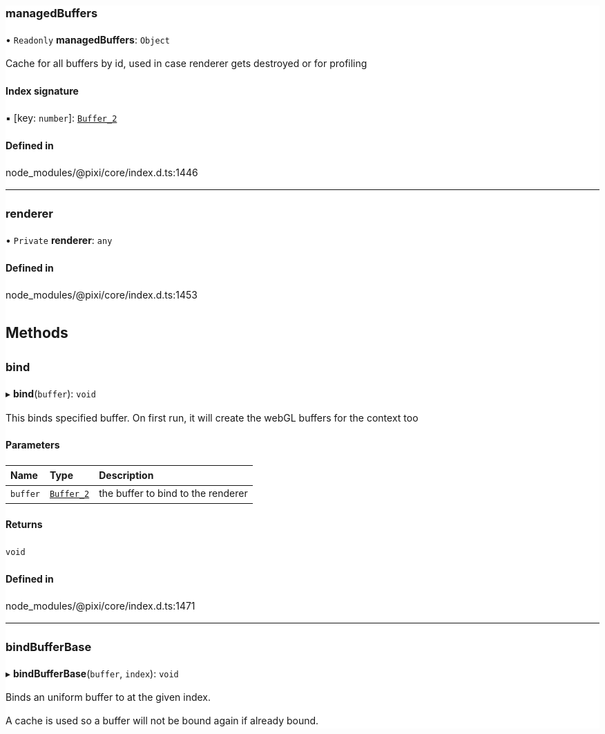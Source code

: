 ### managedBuffers

• `Readonly` **managedBuffers**: `Object`

Cache for all buffers by id, used in case renderer gets destroyed or for profiling

#### Index signature

▪ [key: `number`]: [`Buffer_2`](components_ClusterNodeContainer._internal_.Buffer_2.md)

#### Defined in

node_modules/@pixi/core/index.d.ts:1446

___

### renderer

• `Private` **renderer**: `any`

#### Defined in

node_modules/@pixi/core/index.d.ts:1453

## Methods

### bind

▸ **bind**(`buffer`): `void`

This binds specified buffer. On first run, it will create the webGL buffers for the context too

#### Parameters

| Name | Type | Description |
| :------ | :------ | :------ |
| `buffer` | [`Buffer_2`](components_ClusterNodeContainer._internal_.Buffer_2.md) | the buffer to bind to the renderer |

#### Returns

`void`

#### Defined in

node_modules/@pixi/core/index.d.ts:1471

___

### bindBufferBase

▸ **bindBufferBase**(`buffer`, `index`): `void`

Binds an uniform buffer to at the given index.

A cache is used so a buffer will not be bound again if already bound.
